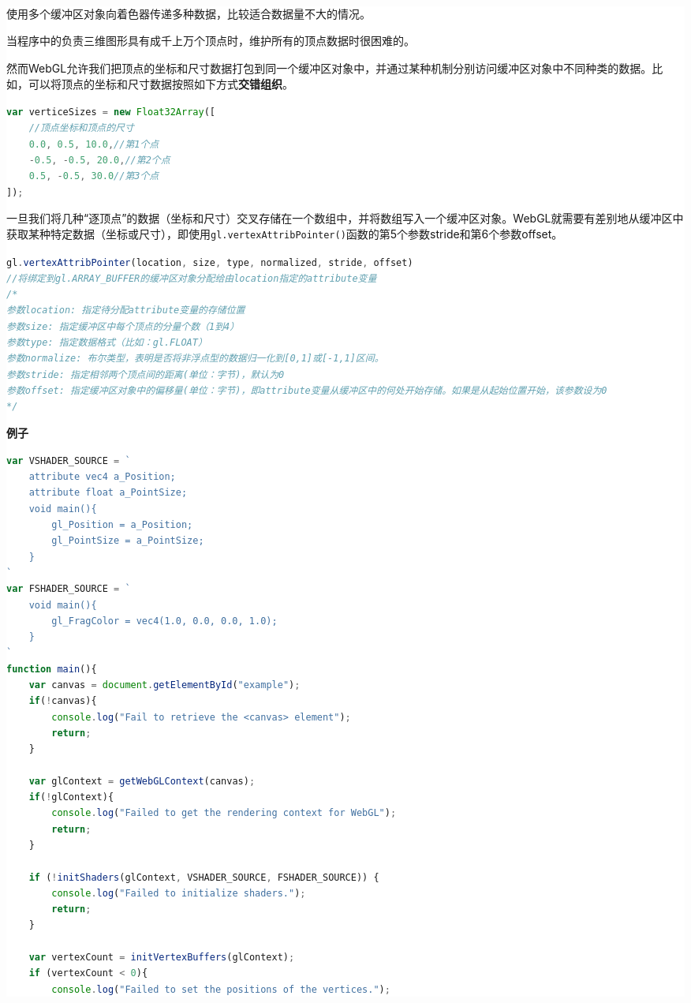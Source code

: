 使用多个缓冲区对象向着色器传递多种数据，比较适合数据量不大的情况。

当程序中的负责三维图形具有成千上万个顶点时，维护所有的顶点数据时很困难的。

然而WebGL允许我们把顶点的坐标和尺寸数据打包到同一个缓冲区对象中，并通过某种机制分别访问缓冲区对象中不同种类的数据。比如，可以将顶点的坐标和尺寸数据按照如下方式**交错组织**。

```js
var verticeSizes = new Float32Array([
    //顶点坐标和顶点的尺寸
    0.0, 0.5, 10.0,//第1个点
    -0.5, -0.5, 20.0,//第2个点
    0.5, -0.5, 30.0//第3个点
]);
```

一旦我们将几种“逐顶点”的数据（坐标和尺寸）交叉存储在一个数组中，并将数组写入一个缓冲区对象。WebGL就需要有差别地从缓冲区中获取某种特定数据（坐标或尺寸），即使用`gl.vertexAttribPointer()`函数的第5个参数stride和第6个参数offset。

```js
gl.vertexAttribPointer(location, size, type, normalized, stride, offset)
//将绑定到gl.ARRAY_BUFFER的缓冲区对象分配给由location指定的attribute变量
/*
参数location: 指定待分配attribute变量的存储位置
参数size: 指定缓冲区中每个顶点的分量个数（1到4）
参数type: 指定数据格式（比如：gl.FLOAT）
参数normalize: 布尔类型，表明是否将非浮点型的数据归一化到[0,1]或[-1,1]区间。
参数stride: 指定相邻两个顶点间的距离(单位：字节)，默认为0
参数offset: 指定缓冲区对象中的偏移量(单位：字节)，即attribute变量从缓冲区中的何处开始存储。如果是从起始位置开始，该参数设为0
*/
```

**例子**

```js
var VSHADER_SOURCE = `
    attribute vec4 a_Position;
    attribute float a_PointSize;
    void main(){
        gl_Position = a_Position;
        gl_PointSize = a_PointSize;
    }
`
var FSHADER_SOURCE = `
    void main(){
        gl_FragColor = vec4(1.0, 0.0, 0.0, 1.0);
    }
`
function main(){
    var canvas = document.getElementById("example");
    if(!canvas){
        console.log("Fail to retrieve the <canvas> element");
        return;
    }

    var glContext = getWebGLContext(canvas);
    if(!glContext){
        console.log("Failed to get the rendering context for WebGL");
        return;
    }

    if (!initShaders(glContext, VSHADER_SOURCE, FSHADER_SOURCE)) {
        console.log("Failed to initialize shaders.");
        return;
    }

    var vertexCount = initVertexBuffers(glContext);
    if (vertexCount < 0){
        console.log("Failed to set the positions of the vertices.");
```